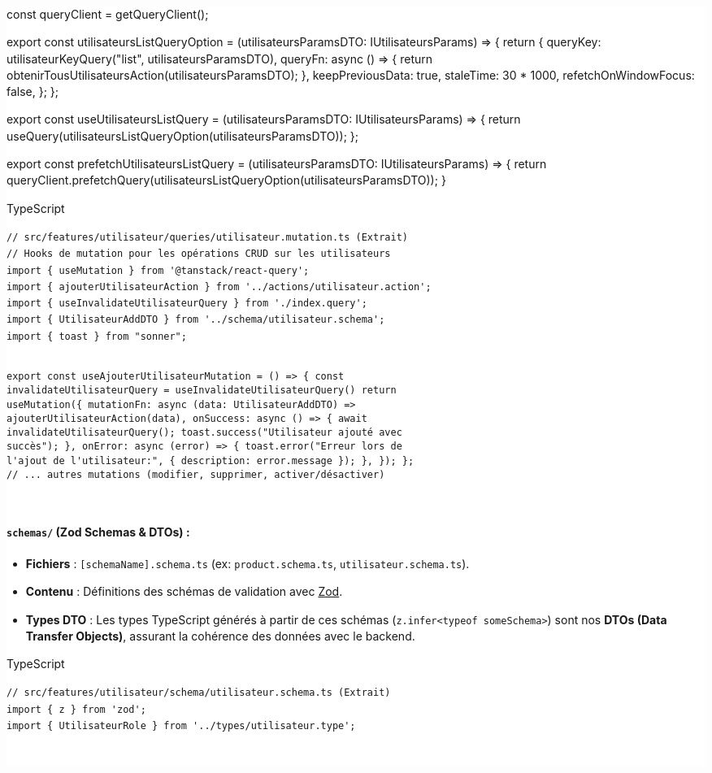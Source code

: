 const queryClient = getQueryClient();

export const utilisateursListQueryOption = (utilisateursParamsDTO: IUtilisateursParams) =&gt; {
    return {
        queryKey: utilisateurKeyQuery("list", utilisateursParamsDTO),
        queryFn: async () =&gt; {
            return obtenirTousUtilisateursAction(utilisateursParamsDTO);
        },
        keepPreviousData: true, staleTime: 30 * 1000, refetchOnWindowFocus: false,
    };
};

export const useUtilisateursListQuery = (utilisateursParamsDTO: IUtilisateursParams) =&gt; {
    return useQuery(utilisateursListQueryOption(utilisateursParamsDTO));
};

export const prefetchUtilisateursListQuery = (utilisateursParamsDTO: IUtilisateursParams) =&gt; {
    return queryClient.prefetchQuery(utilisateursListQueryOption(utilisateursParamsDTO));
}

</code></pre>
<p>TypeScript</p>
<pre><code>// src/features/utilisateur/queries/utilisateur.mutation.ts (Extrait)
// Hooks de mutation pour les opérations CRUD sur les utilisateurs
import { useMutation } from '@tanstack/react-query';
import { ajouterUtilisateurAction } from '../actions/utilisateur.action';
import { useInvalidateUtilisateurQuery } from './index.query';
import { UtilisateurAddDTO } from '../schema/utilisateur.schema';
import { toast } from "sonner";

export const useAjouterUtilisateurMutation = () =&gt; {
    const invalidateUtilisateurQuery = useInvalidateUtilisateurQuery()
    return useMutation({
        mutationFn: async (data: UtilisateurAddDTO) =&gt; ajouterUtilisateurAction(data),
        onSuccess: async () =&gt; {
            await invalidateUtilisateurQuery();
            toast.success("Utilisateur ajouté avec succès");
        },
        onError: async (error) =&gt; {
            toast.error("Erreur lors de l'ajout de l'utilisateur:", { description: error.message });
        },
    });
};
// ... autres mutations (modifier, supprimer, activer/désactiver)

</code></pre>
<h4 id="schemas-zod-schemas--dtos-"><code>schemas/</code> (Zod Schemas &amp; DTOs) :</h4>
<ul>
<li>
<p><strong>Fichiers</strong> : <code>[schemaName].schema.ts</code> (ex: <code>product.schema.ts</code>, <code>utilisateur.schema.ts</code>).</p>
</li>
<li>
<p><strong>Contenu</strong> : Définitions des schémas de validation avec <a href="https://zod.dev/">Zod</a>.</p>
</li>
<li>
<p><strong>Types DTO</strong> : Les types TypeScript générés à partir de ces schémas (<code>z.infer&lt;typeof someSchema&gt;</code>) sont nos <strong>DTOs (Data Transfer Objects)</strong>, assurant la cohérence des données avec le backend.</p>
</li>
</ul>
<p>TypeScript</p>
<pre><code>// src/features/utilisateur/schema/utilisateur.schema.ts (Extrait)
import { z } from 'zod';
import { UtilisateurRole } from '../types/utilisateur.type';

